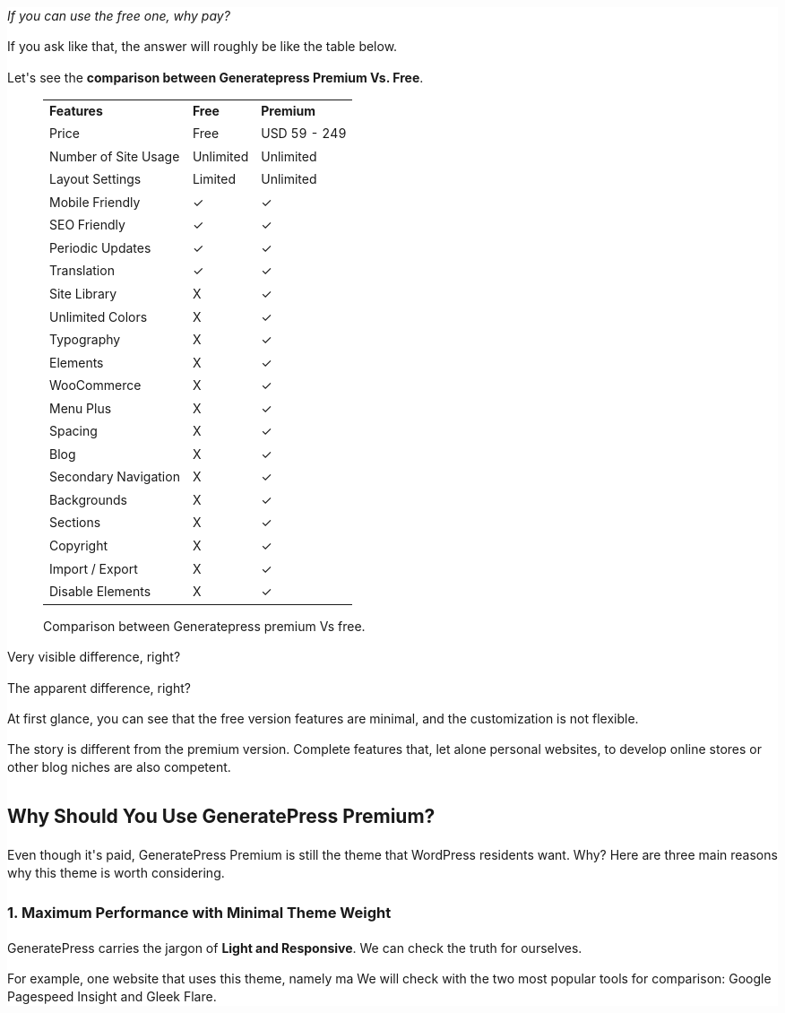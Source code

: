 

<p><em>If you can use the free one, why pay?&nbsp;</em></p>



<p>If you ask like that, the answer will roughly be like the table below.</p>



<p>Let's see the <strong>comparison between Generatepress Premium Vs. Free</strong>.</p>



<figure class="wp-block-table is-style-stripes"><table><tbody><tr><td><strong>Features</strong></td><td><strong>Free</strong></td><td><strong>Premium</strong></td></tr><tr><td>Price</td><td>Free</td><td>USD 59 - 249</td></tr><tr><td>Number of Site Usage</td><td>Unlimited</td><td>Unlimited</td></tr><tr><td>Layout Settings</td><td>Limited</td><td>Unlimited</td></tr><tr><td>Mobile Friendly</td><td>✓</td><td>✓</td></tr><tr><td>SEO Friendly</td><td>✓</td><td>✓</td></tr><tr><td>Periodic Updates</td><td>✓</td><td>✓</td></tr><tr><td>Translation</td><td>✓</td><td>✓</td></tr><tr><td>Site Library</td><td>Х</td><td>✓</td></tr><tr><td>Unlimited Colors</td><td>X</td><td>✓</td></tr><tr><td>Typography</td><td>X</td><td>✓</td></tr><tr><td>Elements</td><td>X</td><td>✓</td></tr><tr><td>WooCommerce</td><td>X</td><td>✓</td></tr><tr><td>Menu Plus</td><td>X</td><td>✓</td></tr><tr><td>Spacing</td><td>X</td><td>✓</td></tr><tr><td>Blog</td><td>X</td><td>✓</td></tr><tr><td>Secondary Navigation</td><td>X</td><td>✓</td></tr><tr><td>Backgrounds</td><td>X</td><td>✓</td></tr><tr><td>Sections</td><td>X</td><td>✓</td></tr><tr><td>Copyright</td><td>X</td><td>✓</td></tr><tr><td>Import / Export</td><td>X</td><td>✓</td></tr><tr><td>Disable Elements</td><td>X</td><td>✓</td></tr></tbody></table><figcaption>Comparison between Generatepress premium Vs free.</figcaption></figure>



<p>Very visible difference, right?&nbsp;</p>



<p>The apparent difference, right?&nbsp;</p>



<p>At first glance, you can see that the free version features are minimal, and the customization is not flexible.</p>



<p>The story is different from the premium version. Complete features that, let alone personal websites, to develop online stores or other&nbsp;blog niches&nbsp;are also competent.</p>



<h2>Why Should You Use GeneratePress Premium?</h2>



<p>Even though it's paid, GeneratePress Premium is still the theme that WordPress residents want. Why? Here are three main reasons why this theme is worth considering.</p>



<h3>1. Maximum Performance with Minimal Theme Weight</h3>



<p>GeneratePress carries the jargon of&nbsp;<strong>Light and Responsive</strong>. We can check the truth for ourselves.&nbsp;</p>



<p>For example, one website that uses this theme, namely&nbsp;ma&nbsp;We will check with the two most popular tools for comparison: Google Pagespeed Insight and Gleek Flare.</p>

